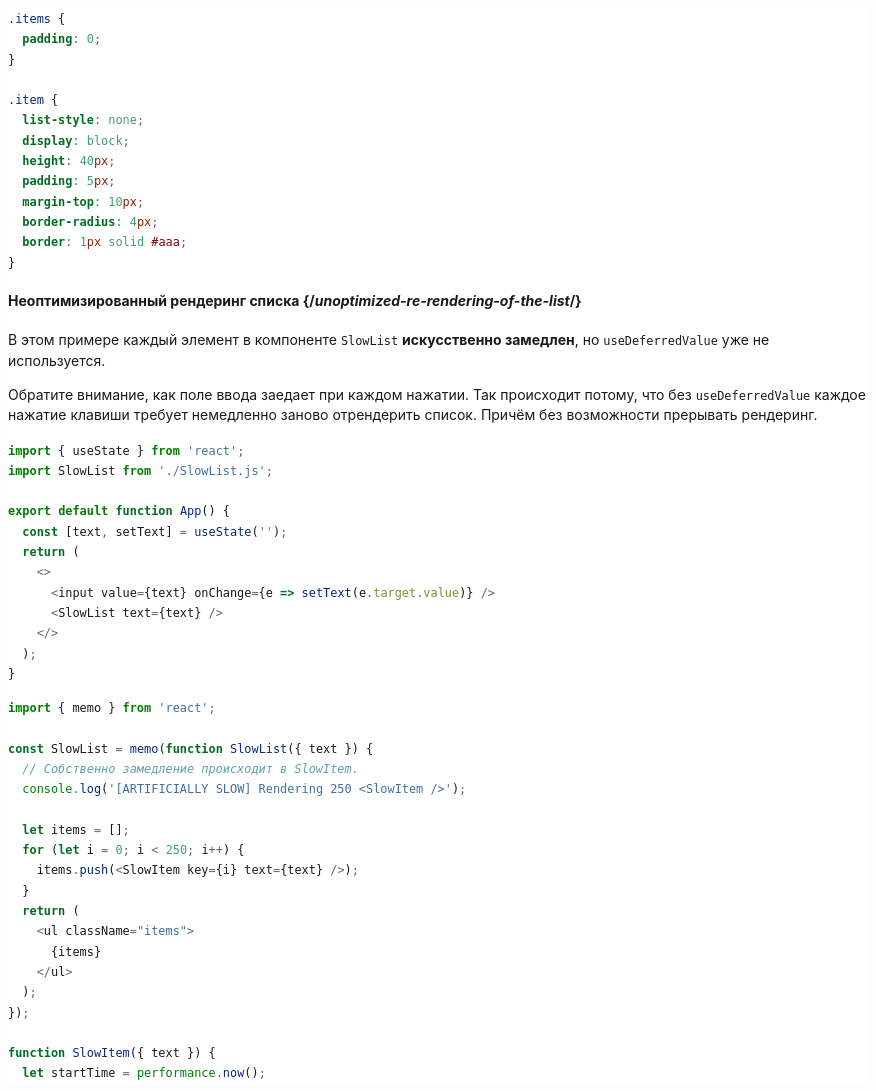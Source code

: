 
```css
.items {
  padding: 0;
}

.item {
  list-style: none;
  display: block;
  height: 40px;
  padding: 5px;
  margin-top: 10px;
  border-radius: 4px;
  border: 1px solid #aaa;
}
```

</Sandpack>

<Solution />

#### Неоптимизированный рендеринг списка {/*unoptimized-re-rendering-of-the-list*/}

В этом примере каждый элемент в компоненте `SlowList` **искусственно замедлен**, но `useDeferredValue` уже не используется.

Обратите внимание, как поле ввода заедает при каждом нажатии. Так происходит потому, что без `useDeferredValue` каждое нажатие клавиши требует немедленно заново отрендерить список. Причём без возможности прерывать рендеринг.

<Sandpack>

```js
import { useState } from 'react';
import SlowList from './SlowList.js';

export default function App() {
  const [text, setText] = useState('');
  return (
    <>
      <input value={text} onChange={e => setText(e.target.value)} />
      <SlowList text={text} />
    </>
  );
}
```

```js src/SlowList.js
import { memo } from 'react';

const SlowList = memo(function SlowList({ text }) {
  // Собственно замедление происходит в SlowItem.
  console.log('[ARTIFICIALLY SLOW] Rendering 250 <SlowItem />');

  let items = [];
  for (let i = 0; i < 250; i++) {
    items.push(<SlowItem key={i} text={text} />);
  }
  return (
    <ul className="items">
      {items}
    </ul>
  );
});

function SlowItem({ text }) {
  let startTime = performance.now();
```